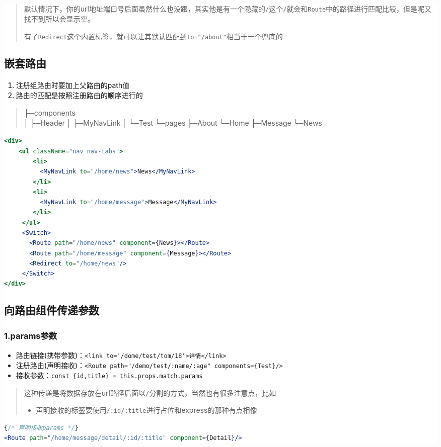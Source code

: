 > 默认情况下，你的url地址端口号后面虽然什么也没跟，其实他是有一个隐藏的`/`这个`/`就会和`Route`中的路径进行匹配比较，但是呢又找不到所以会显示空。
>
> 有了`Redirect`这个内置标签，就可以让其默认匹配到`to="/about"`相当于一个兜底的

## 嵌套路由

1. 注册组路由时要加上父路由的path值
2. 路由的匹配是按照注册路由的顺序进行的

> ├─components        
> │  ├─Header
> │  ├─MyNavLink
> │  └─Test
> └─pages
>  ├─About
>  └─Home
>      ├─Message
>      └─News

```jsx
<div>
    <ul className="nav nav-tabs">
        <li>
          <MyNavLink to="/home/news">News</MyNavLink>
        </li>
        <li>
          <MyNavLink to="/home/message">Message</MyNavLink>
        </li>
     </ul>
     <Switch>
       <Route path="/home/news" component={News}></Route>
       <Route path="/home/message" component={Message}></Route>
       <Redirect to="/home/news"/>
     </Switch>
</div>
```

## 向路由组件传递参数

### 1.params参数

- 路由链接(携带参数)：`<link to='/dome/test/tom/18'>详情</link>`
- 注册路由(声明接收)：`<Route path="/demo/test/:name/:age" components={Test}/>`
- 接收参数：`const {id,title} = this.props.match.params`

> 这种传递是将数据存放在url路径后面以`/`分割的方式，当然也有很多注意点，比如
>
> - 声明接收的标签要使用`/:id/:title`进行占位和express的那种有点相像

```jsx
{/* 声明接收params */}
<Route path="/home/message/detail/:id/:title" component={Detail}/>
```
